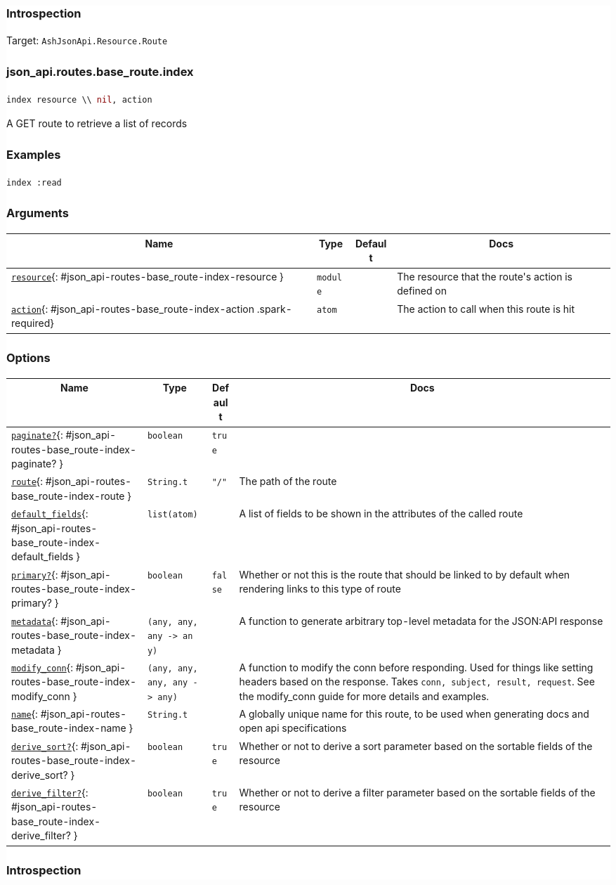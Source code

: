 


### Introspection

Target: `AshJsonApi.Resource.Route`

### json_api.routes.base_route.index
```elixir
index resource \\ nil, action
```


A GET route to retrieve a list of records



### Examples
```
index :read
```



### Arguments

| Name | Type | Default | Docs |
|------|------|---------|------|
| [`resource`](#json_api-routes-base_route-index-resource){: #json_api-routes-base_route-index-resource } | `module` |  | The resource that the route's action is defined on |
| [`action`](#json_api-routes-base_route-index-action){: #json_api-routes-base_route-index-action .spark-required} | `atom` |  | The action to call when this route is hit |
### Options

| Name | Type | Default | Docs |
|------|------|---------|------|
| [`paginate?`](#json_api-routes-base_route-index-paginate?){: #json_api-routes-base_route-index-paginate? } | `boolean` | `true` |  |
| [`route`](#json_api-routes-base_route-index-route){: #json_api-routes-base_route-index-route } | `String.t` | `"/"` | The path of the route |
| [`default_fields`](#json_api-routes-base_route-index-default_fields){: #json_api-routes-base_route-index-default_fields } | `list(atom)` |  | A list of fields to be shown in the attributes of the called route |
| [`primary?`](#json_api-routes-base_route-index-primary?){: #json_api-routes-base_route-index-primary? } | `boolean` | `false` | Whether or not this is the route that should be linked to by default when rendering links to this type of route |
| [`metadata`](#json_api-routes-base_route-index-metadata){: #json_api-routes-base_route-index-metadata } | `(any, any, any -> any)` |  | A function to generate arbitrary top-level metadata for the JSON:API response |
| [`modify_conn`](#json_api-routes-base_route-index-modify_conn){: #json_api-routes-base_route-index-modify_conn } | `(any, any, any, any -> any)` |  | A function to modify the conn before responding. Used for things like setting headers based on the response. Takes `conn, subject, result, request`. See the modify_conn guide for more details and examples. |
| [`name`](#json_api-routes-base_route-index-name){: #json_api-routes-base_route-index-name } | `String.t` |  | A globally unique name for this route, to be used when generating docs and open api specifications |
| [`derive_sort?`](#json_api-routes-base_route-index-derive_sort?){: #json_api-routes-base_route-index-derive_sort? } | `boolean` | `true` | Whether or not to derive a sort parameter based on the sortable fields of the resource |
| [`derive_filter?`](#json_api-routes-base_route-index-derive_filter?){: #json_api-routes-base_route-index-derive_filter? } | `boolean` | `true` | Whether or not to derive a filter parameter based on the sortable fields of the resource |





### Introspection
